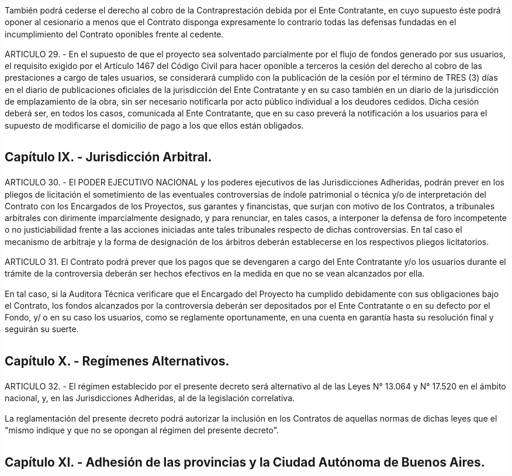 También  podrá  cederse  el derecho al cobro de la Contraprestación debida por el Ente Contratante,  en cuyo supuesto éste podrá oponer al  cesionario  a menos que el Contrato  disponga  expresamente  lo contrario todas las  defensas  fundadas  en  el  incumplimiento del Contrato oponibles frente al cedente.

<a id="29"></a>
ARTICULO  29.  -  En  el  supuesto  de  que  el proyecto sea solventado parcialmente por el flujo de fondos generado  por  sus usuarios, el requisito exigido por el Artículo 1467 del Código Civil  para hacer oponible  a  terceros  la  cesión  del  derecho  al  cobro  de  las prestaciones a cargo de tales usuarios, se considerará cumplido con la  publicación  de la cesión por el término de TRES (3) días en el diario de publicaciones  oficiales  de  la  jurisdicción  del  Ente Contratante y en su caso también en un diario de la jurisdicción de emplazamiento  de  la  obra, sin ser necesario notificarla por acto público individual a los deudores cedidos. Dicha cesión deberá ser, en todos los casos, comunicada  al Ente Contratante, que en su caso preverá  la  notificación  a  los  usuarios  para  el  supuesto  de modificarse el domicilio de pago a los  que  ellos  están obligados.

## Capítulo IX. - Jurisdicción Arbitral.

<a id="30"></a>
ARTICULO 30. - El PODER EJECUTIVO NACIONAL y los poderes  ejecutivos de las  Jurisdicciones  Adheridas,  podrán  prever  en los pliegos  de licitación  el  sometimiento  de  las  eventuales controversias  de índole patrimonial o técnica y/o de interpretación del Contrato con los Encargados de los Proyectos, sus garantes  y  financistas,  que surjan  con  motivo  de  los Contratos, a tribunales arbitrales con dirimente imparcialmente designado,  y  para  renunciar,  en  tales casos, a interponer la defensa de foro incompetente o no justiciabilidad    frente  a  las  acciones  iniciadas  ante  tales tribunales  respecto  de  dichas  controversias.  En  tal  caso  el mecanismo de  arbitraje  y  la forma de designación de los árbitros deberán  establecerse  en  los  respectivos   pliegos  licitatorios.

<a id="31"></a>
ARTICULO 31. El Contrato podrá prever que los pagos que se devengaren a cargo del Ente Contratante y/o los usuarios durante  el  trámite de la controversia deberán ser hechos efectivos en la medida en que no se vean alcanzados por ella.

En tal caso, si la Auditora Técnica verificare que el Encargado del Proyecto  ha  cumplido  debidamente  con  sus obligaciones bajo  el Contrato,  los  fondos alcanzados por la controversia  deberán  ser depositados por el Ente Contratante o en su defecto por el Fondo, y/ o en su caso los usuarios, como se reglamente oportunamente, en una cuenta en garantía  hasta  su resolución final y seguirán su suerte.

## Capítulo X. - Regímenes Alternativos.

<a id="32"></a>
ARTICULO 32. - El régimen establecido  por  el  presente  decreto  será alternativo  al  de  las  Leyes  N° 13.064 y N° 17.520 en el ámbito nacional, y, en las Jurisdicciones  Adheridas, al de la legislación correlativa.

La reglamentación del presente decreto podrá autorizar la inclusión en los Contratos de aquellas normas de  dichas  leyes que el "mismo indique  y  que  no  se  opongan  al régimen del presente  decreto".

## Capítulo XI. - Adhesión de las provincias  y  la Ciudad Autónoma de Buenos Aires.
